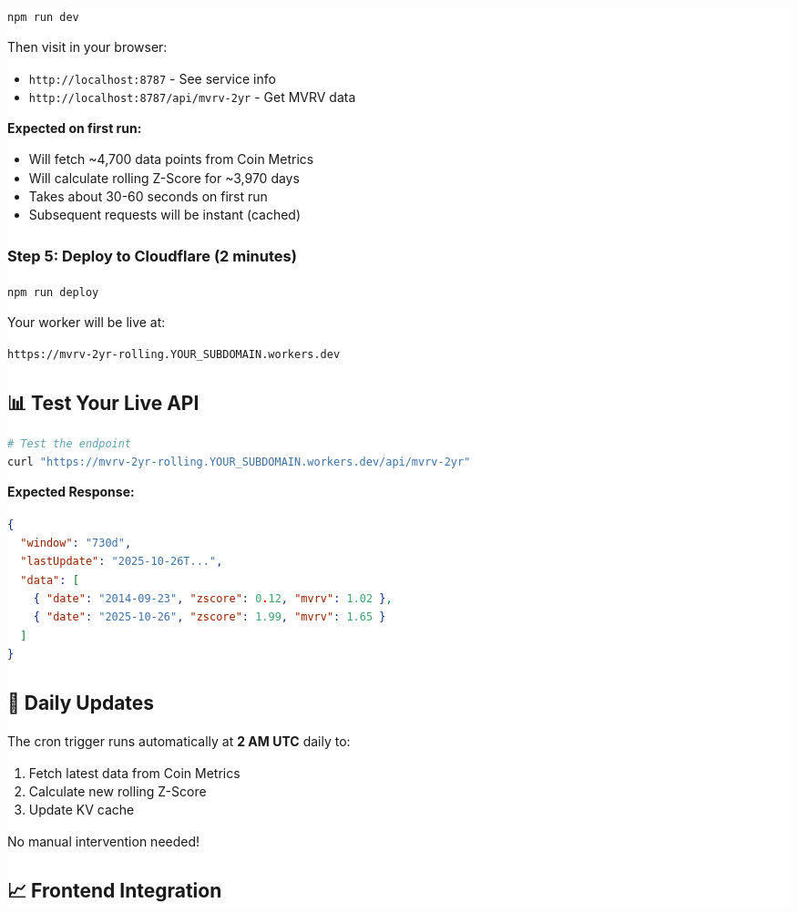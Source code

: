 ```bash
npm run dev
```

Then visit in your browser:
- `http://localhost:8787` - See service info
- `http://localhost:8787/api/mvrv-2yr` - Get MVRV data

**Expected on first run:**
- Will fetch ~4,700 data points from Coin Metrics
- Will calculate rolling Z-Score for ~3,970 days
- Takes about 30-60 seconds on first run
- Subsequent requests will be instant (cached)

### Step 5: Deploy to Cloudflare (2 minutes)

```bash
npm run deploy
```

Your worker will be live at:
```
https://mvrv-2yr-rolling.YOUR_SUBDOMAIN.workers.dev
```

## 📊 Test Your Live API

```bash
# Test the endpoint
curl "https://mvrv-2yr-rolling.YOUR_SUBDOMAIN.workers.dev/api/mvrv-2yr"
```

**Expected Response:**
```json
{
  "window": "730d",
  "lastUpdate": "2025-10-26T...",
  "data": [
    { "date": "2014-09-23", "zscore": 0.12, "mvrv": 1.02 },
    { "date": "2025-10-26", "zscore": 1.99, "mvrv": 1.65 }
  ]
}
```

## 🔄 Daily Updates

The cron trigger runs automatically at **2 AM UTC** daily to:
1. Fetch latest data from Coin Metrics
2. Calculate new rolling Z-Score
3. Update KV cache

No manual intervention needed!

## 📈 Frontend Integration
